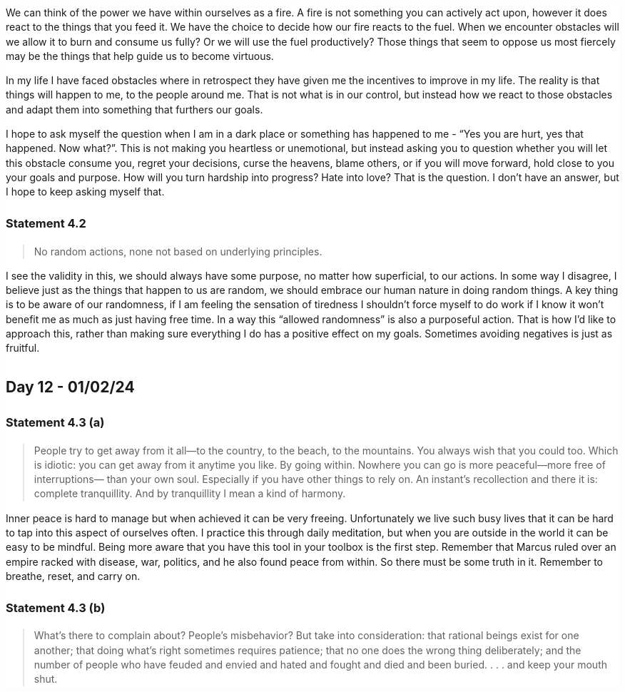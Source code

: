 We can think of the power we have within ourselves as a fire. A fire is not something you can actively act upon, however it does react to the things that you feed it. We have the choice to decide how our fire reacts to the fuel. When we encounter obstacles will we allow it to burn and consume us fully? Or we will use the fuel productively? Those things that seem to oppose us most fiercely may be the things that help guide us to become virtuous.

In my life I have faced obstacles where in retrospect they have given me the incentives to improve in my life. The reality is that things will happen to me, to the people around me. That is not what is in our control, but instead how we react to those obstacles and adapt them into something that furthers our goals.

I hope to ask myself the question when I am in a dark place or something has happened to me - “Yes you are hurt, yes that happened. Now what?”. This is not making you heartless or unemotional, but instead asking you to question whether you will let this obstacle consume you, regret your decisions, curse the heavens, blame others, or if you will move forward, hold close to you your goals and purpose. How will you turn hardship into progress? Hate into love? That is the question. I don’t have an answer, but I hope to keep asking myself that.


### Statement 4.2

> No random actions, none not based on underlying principles. 

I see the validity in this, we should always have some purpose, no matter how superficial, to our actions. In some way I disagree, I believe just as the things that happen to us are random, we should embrace our human nature in doing random things. A key thing is to be aware of our randomness, if I am feeling the sensation of tiredness I shouldn’t force myself to do work if I know it won’t benefit me as much as just having free time. In a way this “allowed randomness” is also a purposeful action. That is how I’d like to approach this, rather than making sure everything I do has a positive effect on my goals. Sometimes avoiding negatives is just as fruitful. 

## Day 12 - 01/02/24

### Statement 4.3 (a)

> People try to get away from it all—to the country, to the beach, to the mountains. You always wish that you could too. Which is idiotic: you can get away from it anytime you like. 
By going within. 
Nowhere you can go is more peaceful—more free of interruptions— than your own soul. Especially if you have other things to rely on. An instant’s recollection and there it is: complete tranquillity. And by tranquillity I mean a kind of harmony. 

Inner peace is hard to manage but when achieved it can be very freeing. Unfortunately we live such busy lives that it can be hard to tap into this aspect of ourselves often. I practice this through daily meditation, but when you are outside in the world it can be easy to be mindful. Being more aware that you have this tool in your toolbox is the first step. Remember that Marcus ruled over an empire racked with disease, war, politics, and he also found peace from within. So there must be some truth in it. Remember to breathe, reset, and carry on.

### Statement 4.3 (b)

> What’s there to complain about? People’s misbehavior? But take into consideration:  that rational beings exist for one another; that doing what’s right sometimes requires patience; that no one does the wrong thing deliberately; and the number of people who have feuded and envied and hated and fought and died and been buried. . . . and keep your mouth shut. 
